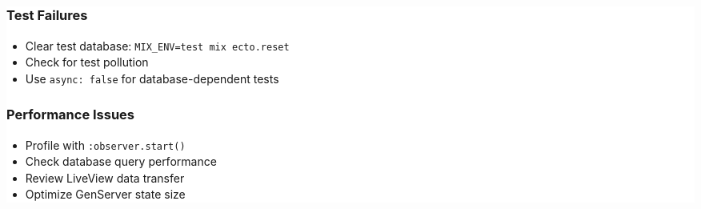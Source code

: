 ### Test Failures
- Clear test database: `MIX_ENV=test mix ecto.reset`
- Check for test pollution
- Use `async: false` for database-dependent tests

### Performance Issues
- Profile with `:observer.start()`
- Check database query performance
- Review LiveView data transfer
- Optimize GenServer state size
